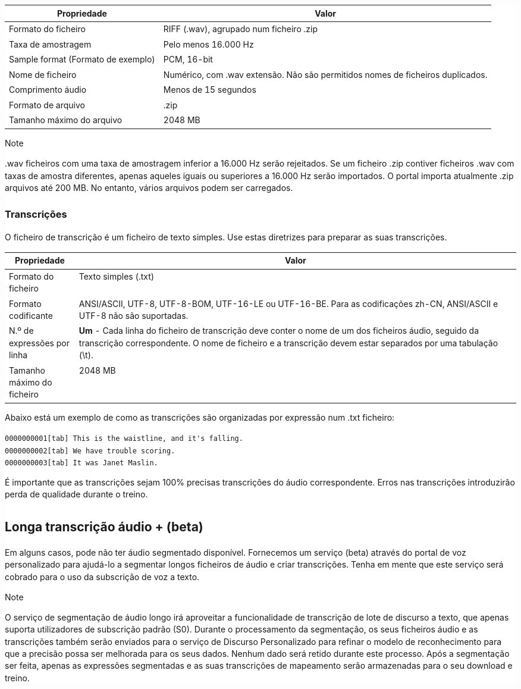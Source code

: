 | Propriedade | Valor |
| -------- | ----- |
| Formato do ficheiro | RIFF (.wav), agrupado num ficheiro .zip |
| Taxa de amostragem | Pelo menos 16.000 Hz |
| Sample format (Formato de exemplo) | PCM, 16-bit |
| Nome de ficheiro | Numérico, com .wav extensão. Não são permitidos nomes de ficheiros duplicados. |
| Comprimento áudio | Menos de 15 segundos |
| Formato de arquivo | .zip |
| Tamanho máximo do arquivo | 2048 MB |

> [!NOTE]
> .wav ficheiros com uma taxa de amostragem inferior a 16.000 Hz serão rejeitados. Se um ficheiro .zip contiver ficheiros .wav com taxas de amostra diferentes, apenas aqueles iguais ou superiores a 16.000 Hz serão importados. O portal importa atualmente .zip arquivos até 200 MB. No entanto, vários arquivos podem ser carregados.

### <a name="transcripts"></a>Transcrições

O ficheiro de transcrição é um ficheiro de texto simples. Use estas diretrizes para preparar as suas transcrições.

| Propriedade | Valor |
| -------- | ----- |
| Formato do ficheiro | Texto simples (.txt) |
| Formato codificante | ANSI/ASCII, UTF-8, UTF-8-BOM, UTF-16-LE ou UTF-16-BE. Para as codificações zh-CN, ANSI/ASCII e UTF-8 não são suportadas. |
| N.º de expressões por linha | **Um** - Cada linha do ficheiro de transcrição deve conter o nome de um dos ficheiros áudio, seguido da transcrição correspondente. O nome de ficheiro e a transcrição devem estar separados por uma tabulação (\t). |
| Tamanho máximo do ficheiro | 2048 MB |

Abaixo está um exemplo de como as transcrições são organizadas por expressão num .txt ficheiro:

```
0000000001[tab] This is the waistline, and it's falling.
0000000002[tab] We have trouble scoring.
0000000003[tab] It was Janet Maslin.
```
É importante que as transcrições sejam 100% precisas transcrições do áudio correspondente. Erros nas transcrições introduzirão perda de qualidade durante o treino.

## <a name="long-audio--transcript-beta"></a>Longa transcrição áudio + (beta)

Em alguns casos, pode não ter áudio segmentado disponível. Fornecemos um serviço (beta) através do portal de voz personalizado para ajudá-lo a segmentar longos ficheiros de áudio e criar transcrições. Tenha em mente que este serviço será cobrado para o uso da subscrição de voz a texto.

> [!NOTE]
> O serviço de segmentação de áudio longo irá aproveitar a funcionalidade de transcrição de lote de discurso a texto, que apenas suporta utilizadores de subscrição padrão (S0). Durante o processamento da segmentação, os seus ficheiros áudio e as transcrições também serão enviados para o serviço de Discurso Personalizado para refinar o modelo de reconhecimento para que a precisão possa ser melhorada para os seus dados. Nenhum dado será retido durante este processo. Após a segmentação ser feita, apenas as expressões segmentadas e as suas transcrições de mapeamento serão armazenadas para o seu download e treino.
